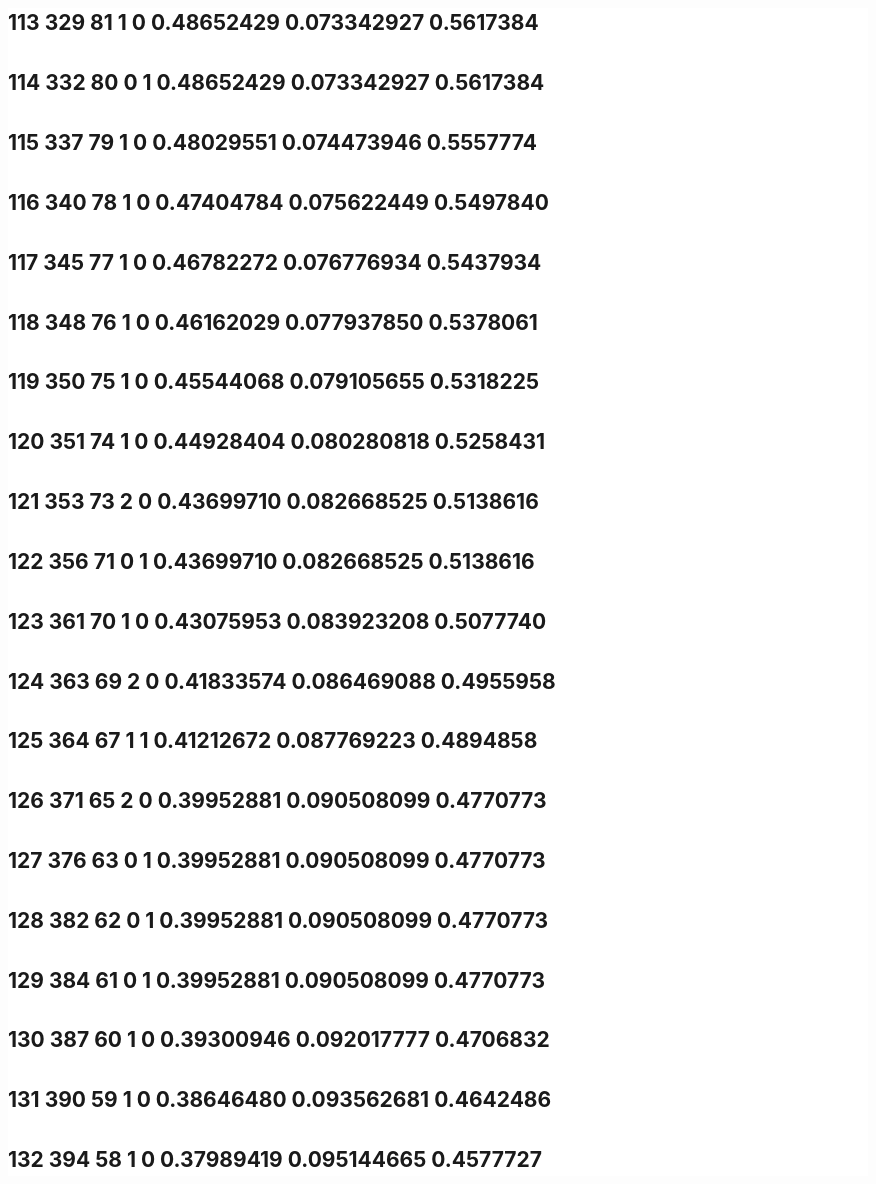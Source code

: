 ## 113  329     81       1        0 0.48652429 0.073342927 0.5617384
## 114  332     80       0        1 0.48652429 0.073342927 0.5617384
## 115  337     79       1        0 0.48029551 0.074473946 0.5557774
## 116  340     78       1        0 0.47404784 0.075622449 0.5497840
## 117  345     77       1        0 0.46782272 0.076776934 0.5437934
## 118  348     76       1        0 0.46162029 0.077937850 0.5378061
## 119  350     75       1        0 0.45544068 0.079105655 0.5318225
## 120  351     74       1        0 0.44928404 0.080280818 0.5258431
## 121  353     73       2        0 0.43699710 0.082668525 0.5138616
## 122  356     71       0        1 0.43699710 0.082668525 0.5138616
## 123  361     70       1        0 0.43075953 0.083923208 0.5077740
## 124  363     69       2        0 0.41833574 0.086469088 0.4955958
## 125  364     67       1        1 0.41212672 0.087769223 0.4894858
## 126  371     65       2        0 0.39952881 0.090508099 0.4770773
## 127  376     63       0        1 0.39952881 0.090508099 0.4770773
## 128  382     62       0        1 0.39952881 0.090508099 0.4770773
## 129  384     61       0        1 0.39952881 0.090508099 0.4770773
## 130  387     60       1        0 0.39300946 0.092017777 0.4706832
## 131  390     59       1        0 0.38646480 0.093562681 0.4642486
## 132  394     58       1        0 0.37989419 0.095144665 0.4577727